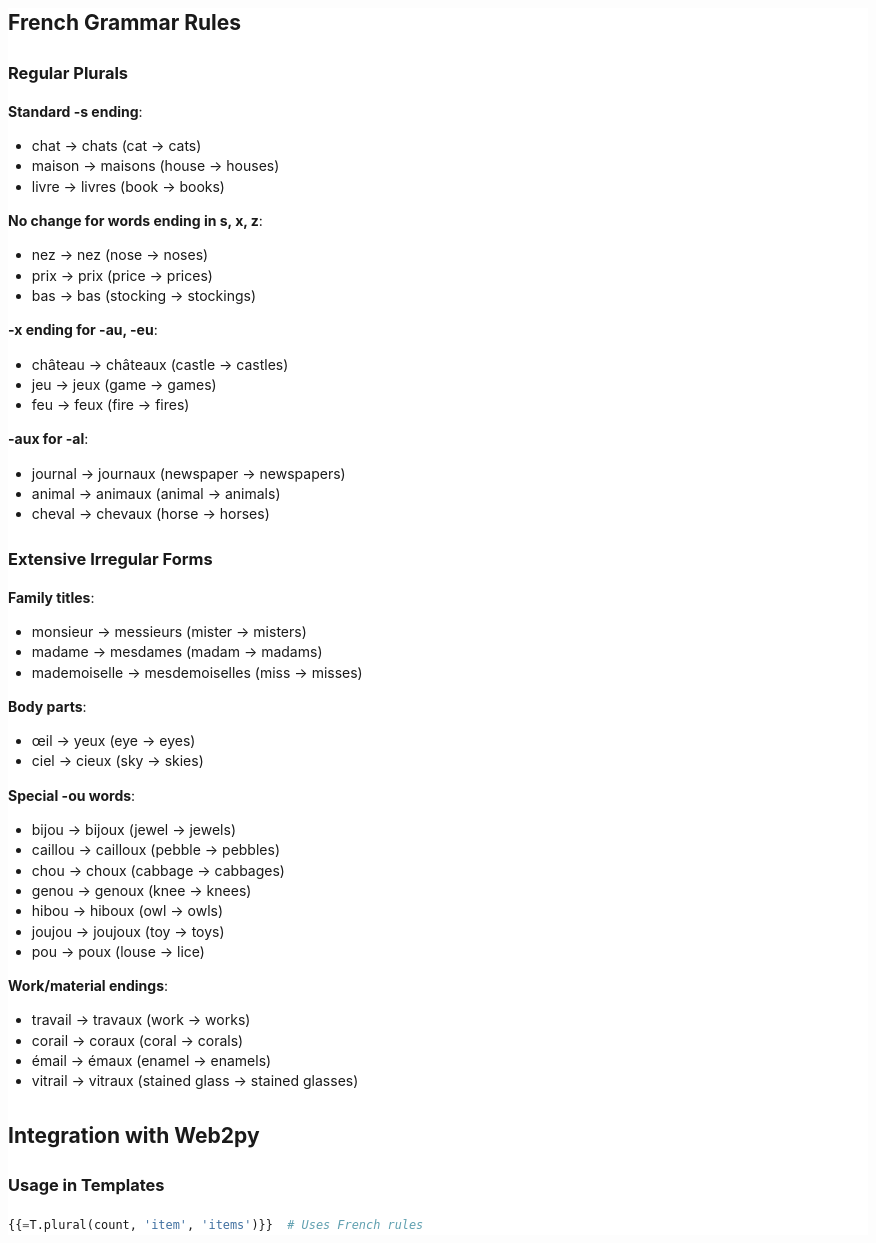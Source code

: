 ## French Grammar Rules

### Regular Plurals

**Standard -s ending**:
- chat → chats (cat → cats)
- maison → maisons (house → houses)
- livre → livres (book → books)

**No change for words ending in s, x, z**:
- nez → nez (nose → noses)
- prix → prix (price → prices)
- bas → bas (stocking → stockings)

**-x ending for -au, -eu**:
- château → châteaux (castle → castles)
- jeu → jeux (game → games)
- feu → feux (fire → fires)

**-aux for -al**:
- journal → journaux (newspaper → newspapers)
- animal → animaux (animal → animals)
- cheval → chevaux (horse → horses)

### Extensive Irregular Forms

**Family titles**:
- monsieur → messieurs (mister → misters)
- madame → mesdames (madam → madams)
- mademoiselle → mesdemoiselles (miss → misses)

**Body parts**:
- œil → yeux (eye → eyes)
- ciel → cieux (sky → skies)

**Special -ou words**:
- bijou → bijoux (jewel → jewels)
- caillou → cailloux (pebble → pebbles)
- chou → choux (cabbage → cabbages)
- genou → genoux (knee → knees)
- hibou → hiboux (owl → owls)
- joujou → joujoux (toy → toys)
- pou → poux (louse → lice)

**Work/material endings**:
- travail → travaux (work → works)
- corail → coraux (coral → corals)
- émail → émaux (enamel → enamels)
- vitrail → vitraux (stained glass → stained glasses)

## Integration with Web2py

### Usage in Templates
```python
{{=T.plural(count, 'item', 'items')}}  # Uses French rules
```
